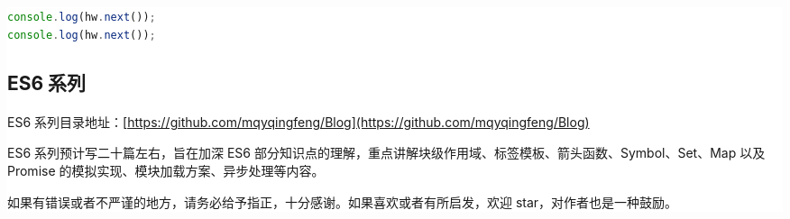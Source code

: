```js
console.log(hw.next());
console.log(hw.next());
```

## ES6 系列

ES6 系列目录地址：[https://github.com/mqyqingfeng/Blog](https://github.com/mqyqingfeng/Blog)

ES6 系列预计写二十篇左右，旨在加深 ES6 部分知识点的理解，重点讲解块级作用域、标签模板、箭头函数、Symbol、Set、Map 以及 Promise 的模拟实现、模块加载方案、异步处理等内容。

如果有错误或者不严谨的地方，请务必给予指正，十分感谢。如果喜欢或者有所启发，欢迎 star，对作者也是一种鼓励。




